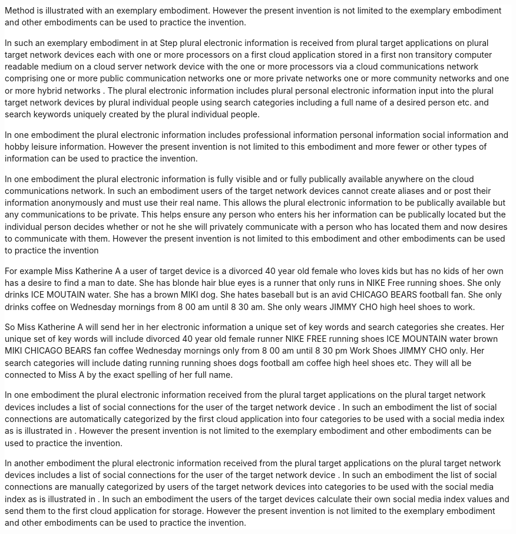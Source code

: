 Method is illustrated with an exemplary embodiment. However the present invention is not limited to the exemplary embodiment and other embodiments can be used to practice the invention.

In such an exemplary embodiment in at Step plural electronic information is received from plural target applications on plural target network devices each with one or more processors on a first cloud application stored in a first non transitory computer readable medium on a cloud server network device with the one or more processors via a cloud communications network comprising one or more public communication networks one or more private networks one or more community networks and one or more hybrid networks . The plural electronic information includes plural personal electronic information input into the plural target network devices by plural individual people using search categories including a full name of a desired person etc. and search keywords uniquely created by the plural individual people.

In one embodiment the plural electronic information includes professional information personal information social information and hobby leisure information. However the present invention is not limited to this embodiment and more fewer or other types of information can be used to practice the invention.

In one embodiment the plural electronic information is fully visible and or fully publically available anywhere on the cloud communications network. In such an embodiment users of the target network devices cannot create aliases and or post their information anonymously and must use their real name. This allows the plural electronic information to be publically available but any communications to be private. This helps ensure any person who enters his her information can be publically located but the individual person decides whether or not he she will privately communicate with a person who has located them and now desires to communicate with them. However the present invention is not limited to this embodiment and other embodiments can be used to practice the invention

For example Miss Katherine A a user of target device is a divorced 40 year old female who loves kids but has no kids of her own has a desire to find a man to date. She has blonde hair blue eyes is a runner that only runs in NIKE Free running shoes. She only drinks ICE MOUTAIN water. She has a brown MIKI dog. She hates baseball but is an avid CHICAGO BEARS football fan. She only drinks coffee on Wednesday mornings from 8 00 am until 8 30 am. She only wears JIMMY CHO high heel shoes to work.

So Miss Katherine A will send her in her electronic information a unique set of key words and search categories she creates. Her unique set of key words will include divorced 40 year old female runner NIKE FREE running shoes ICE MOUNTAIN water brown MIKI CHICAGO BEARS fan coffee Wednesday mornings only from 8 00 am until 8 30 pm Work Shoes JIMMY CHO only. Her search categories will include dating running running shoes dogs football am coffee high heel shoes etc. They will all be connected to Miss A by the exact spelling of her full name.

In one embodiment the plural electronic information received from the plural target applications on the plural target network devices includes a list of social connections for the user of the target network device . In such an embodiment the list of social connections are automatically categorized by the first cloud application into four categories to be used with a social media index as is illustrated in . However the present invention is not limited to the exemplary embodiment and other embodiments can be used to practice the invention.

In another embodiment the plural electronic information received from the plural target applications on the plural target network devices includes a list of social connections for the user of the target network device . In such an embodiment the list of social connections are manually categorized by users of the target network devices into categories to be used with the social media index as is illustrated in . In such an embodiment the users of the target devices calculate their own social media index values and send them to the first cloud application for storage. However the present invention is not limited to the exemplary embodiment and other embodiments can be used to practice the invention.
